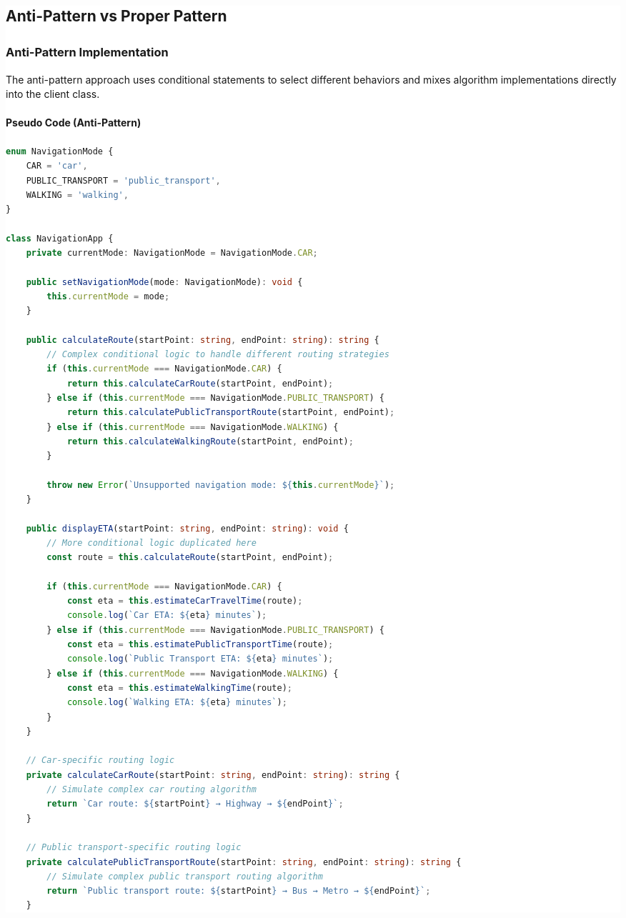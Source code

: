 ## Anti-Pattern vs Proper Pattern

### Anti-Pattern Implementation

The anti-pattern approach uses conditional statements to select different behaviors and mixes algorithm implementations directly into the client class.

#### Pseudo Code (Anti-Pattern)

```typescript
enum NavigationMode {
    CAR = 'car',
    PUBLIC_TRANSPORT = 'public_transport',
    WALKING = 'walking',
}

class NavigationApp {
    private currentMode: NavigationMode = NavigationMode.CAR;

    public setNavigationMode(mode: NavigationMode): void {
        this.currentMode = mode;
    }

    public calculateRoute(startPoint: string, endPoint: string): string {
        // Complex conditional logic to handle different routing strategies
        if (this.currentMode === NavigationMode.CAR) {
            return this.calculateCarRoute(startPoint, endPoint);
        } else if (this.currentMode === NavigationMode.PUBLIC_TRANSPORT) {
            return this.calculatePublicTransportRoute(startPoint, endPoint);
        } else if (this.currentMode === NavigationMode.WALKING) {
            return this.calculateWalkingRoute(startPoint, endPoint);
        }
        
        throw new Error(`Unsupported navigation mode: ${this.currentMode}`);
    }

    public displayETA(startPoint: string, endPoint: string): void {
        // More conditional logic duplicated here
        const route = this.calculateRoute(startPoint, endPoint);
        
        if (this.currentMode === NavigationMode.CAR) {
            const eta = this.estimateCarTravelTime(route);
            console.log(`Car ETA: ${eta} minutes`);
        } else if (this.currentMode === NavigationMode.PUBLIC_TRANSPORT) {
            const eta = this.estimatePublicTransportTime(route);
            console.log(`Public Transport ETA: ${eta} minutes`);
        } else if (this.currentMode === NavigationMode.WALKING) {
            const eta = this.estimateWalkingTime(route);
            console.log(`Walking ETA: ${eta} minutes`);
        }
    }

    // Car-specific routing logic
    private calculateCarRoute(startPoint: string, endPoint: string): string {
        // Simulate complex car routing algorithm
        return `Car route: ${startPoint} → Highway → ${endPoint}`;
    }

    // Public transport-specific routing logic
    private calculatePublicTransportRoute(startPoint: string, endPoint: string): string {
        // Simulate complex public transport routing algorithm
        return `Public transport route: ${startPoint} → Bus → Metro → ${endPoint}`;
    }
```